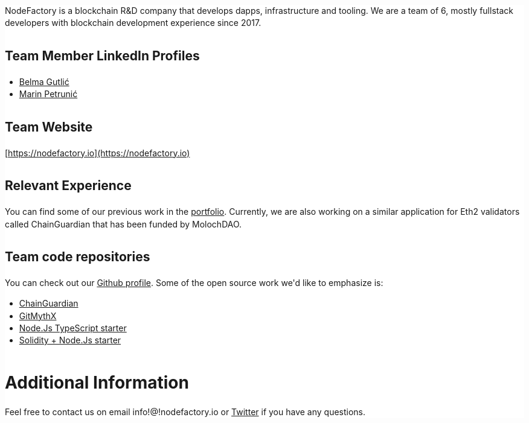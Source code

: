 NodeFactory is a blockchain R&D company that develops dapps, infrastructure and tooling. We are a team of 6, mostly fullstack developers with blockchain development experience since 2017.

## Team Member LinkedIn Profiles

- [Belma Gutlić](https://www.linkedin.com/in/belmagutlic/)
- [Marin Petrunić](https://www.linkedin.com/in/mpetrunic/)

## Team Website

[https://nodefactory.io](https://nodefactory.io)

## Relevant Experience

You can find some of our previous work in the [portfolio](https://www.nodefactory.io/Portfolio-NodeFactory-v3.pdf). Currently, we are also working on a similar application for Eth2 validators called ChainGuardian that has been funded by MolochDAO.

## Team code repositories

You can check out our [Github profile](https://github.com/nodefactoryIo/). Some of the open source work we'd like to emphasize is:
* [ChainGuardian](https://github.com/NodeFactoryIo/ChainGuardian)
* [GitMythX](https://github.com/NodeFactoryIo/gitmythx)
* [Node.Js TypeScript starter](https://github.com/NodeFactoryIo/node-ts-starter)
* [Solidity + Node.Js starter](https://github.com/NodeFactoryIo/solidity-node-docker-starter)

# Additional Information

Feel free to contact us on email info!@!nodefactory.io or [Twitter](https://twitter.com/nodefactoryio) if you have any questions. 
